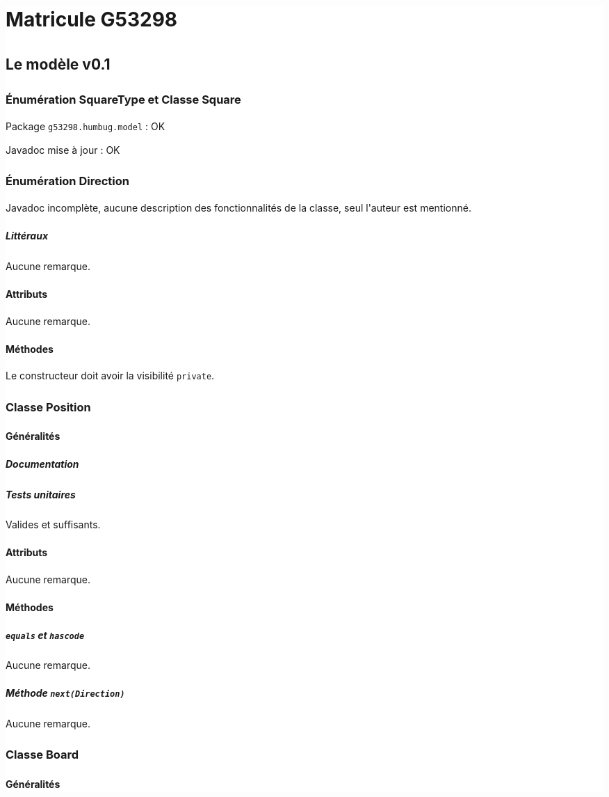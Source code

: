 # Matricule G53298

## Le modèle v0.1

### Énumération SquareType et Classe Square

Package `g53298.humbug.model` : OK

Javadoc mise à jour : OK

### Énumération Direction

Javadoc incomplète, aucune description des fonctionnalités de la classe, seul l'auteur est mentionné.

##### Littéraux

Aucune remarque.

#### Attributs

Aucune remarque.

#### Méthodes

Le constructeur doit avoir la visibilité `private`.

### Classe Position

#### Généralités

##### Documentation

##### Tests unitaires 

Valides et suffisants.

#### Attributs

Aucune remarque.

#### Méthodes

##### `equals` et `hascode`

Aucune remarque.

##### Méthode `next(Direction)`

Aucune remarque.

### Classe Board

#### Généralités
